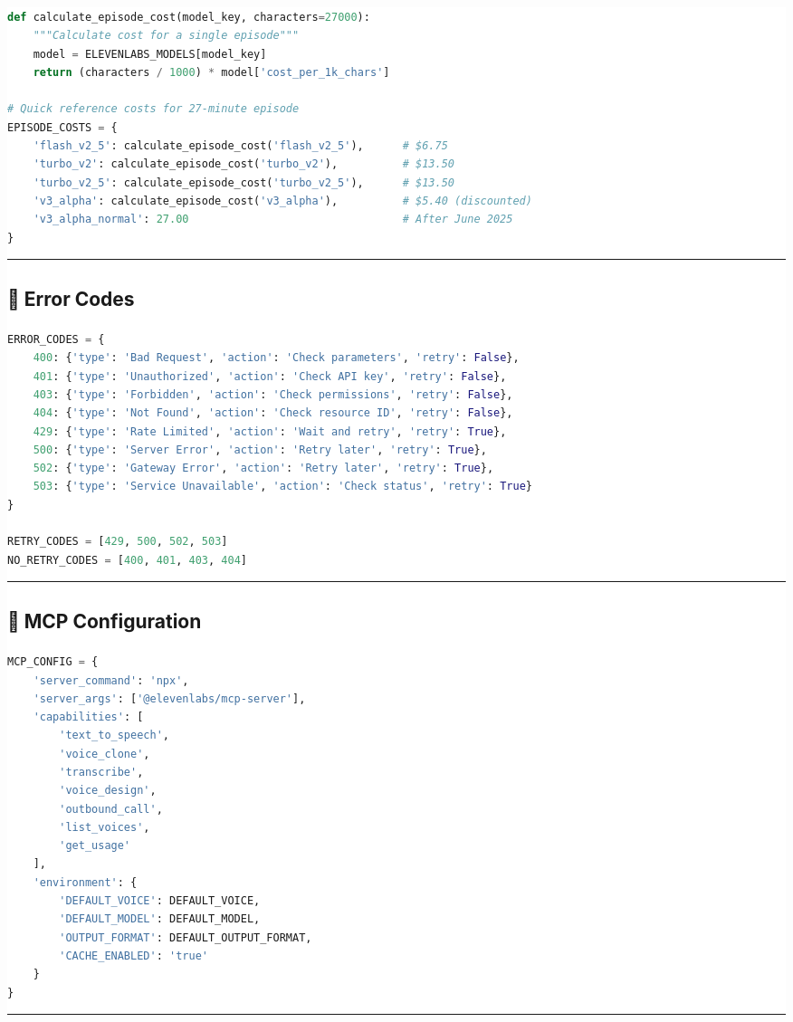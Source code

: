 ```python
def calculate_episode_cost(model_key, characters=27000):
    """Calculate cost for a single episode"""
    model = ELEVENLABS_MODELS[model_key]
    return (characters / 1000) * model['cost_per_1k_chars']

# Quick reference costs for 27-minute episode
EPISODE_COSTS = {
    'flash_v2_5': calculate_episode_cost('flash_v2_5'),      # $6.75
    'turbo_v2': calculate_episode_cost('turbo_v2'),          # $13.50
    'turbo_v2_5': calculate_episode_cost('turbo_v2_5'),      # $13.50
    'v3_alpha': calculate_episode_cost('v3_alpha'),          # $5.40 (discounted)
    'v3_alpha_normal': 27.00                                 # After June 2025
}
```

---

## 🚨 Error Codes

```python
ERROR_CODES = {
    400: {'type': 'Bad Request', 'action': 'Check parameters', 'retry': False},
    401: {'type': 'Unauthorized', 'action': 'Check API key', 'retry': False},
    403: {'type': 'Forbidden', 'action': 'Check permissions', 'retry': False},
    404: {'type': 'Not Found', 'action': 'Check resource ID', 'retry': False},
    429: {'type': 'Rate Limited', 'action': 'Wait and retry', 'retry': True},
    500: {'type': 'Server Error', 'action': 'Retry later', 'retry': True},
    502: {'type': 'Gateway Error', 'action': 'Retry later', 'retry': True},
    503: {'type': 'Service Unavailable', 'action': 'Check status', 'retry': True}
}

RETRY_CODES = [429, 500, 502, 503]
NO_RETRY_CODES = [400, 401, 403, 404]
```

---

## 🔗 MCP Configuration

```python
MCP_CONFIG = {
    'server_command': 'npx',
    'server_args': ['@elevenlabs/mcp-server'],
    'capabilities': [
        'text_to_speech',
        'voice_clone',
        'transcribe',
        'voice_design',
        'outbound_call',
        'list_voices',
        'get_usage'
    ],
    'environment': {
        'DEFAULT_VOICE': DEFAULT_VOICE,
        'DEFAULT_MODEL': DEFAULT_MODEL,
        'OUTPUT_FORMAT': DEFAULT_OUTPUT_FORMAT,
        'CACHE_ENABLED': 'true'
    }
}
```

---